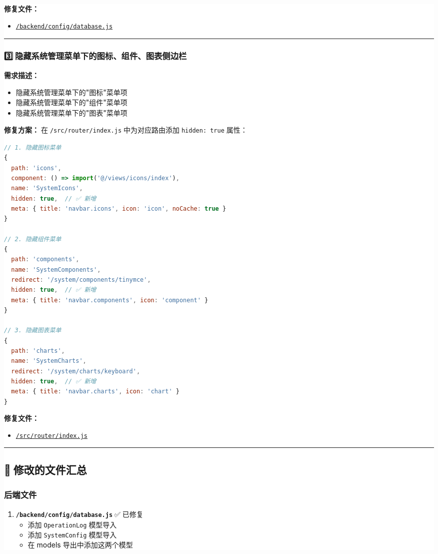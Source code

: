 **修复文件：**
- [`/backend/config/database.js`](file:///home/vue-element-admin/backend/config/database.js)

---

### 3️⃣ 隐藏系统管理菜单下的图标、组件、图表侧边栏

**需求描述：**
- 隐藏系统管理菜单下的"图标"菜单项
- 隐藏系统管理菜单下的"组件"菜单项
- 隐藏系统管理菜单下的"图表"菜单项

**修复方案：**
在 `/src/router/index.js` 中为对应路由添加 `hidden: true` 属性：

```javascript
// 1. 隐藏图标菜单
{
  path: 'icons',
  component: () => import('@/views/icons/index'),
  name: 'SystemIcons',
  hidden: true,  // ✅ 新增
  meta: { title: 'navbar.icons', icon: 'icon', noCache: true }
}

// 2. 隐藏组件菜单
{
  path: 'components',
  name: 'SystemComponents',
  redirect: '/system/components/tinymce',
  hidden: true,  // ✅ 新增
  meta: { title: 'navbar.components', icon: 'component' }
}

// 3. 隐藏图表菜单
{
  path: 'charts',
  name: 'SystemCharts',
  redirect: '/system/charts/keyboard',
  hidden: true,  // ✅ 新增
  meta: { title: 'navbar.charts', icon: 'chart' }
}
```

**修复文件：**
- [`/src/router/index.js`](file:///home/vue-element-admin/src/router/index.js)

---

## 📂 修改的文件汇总

### 后端文件
1. **`/backend/config/database.js`** ✅ 已修复
   - 添加 `OperationLog` 模型导入
   - 添加 `SystemConfig` 模型导入
   - 在 models 导出中添加这两个模型
